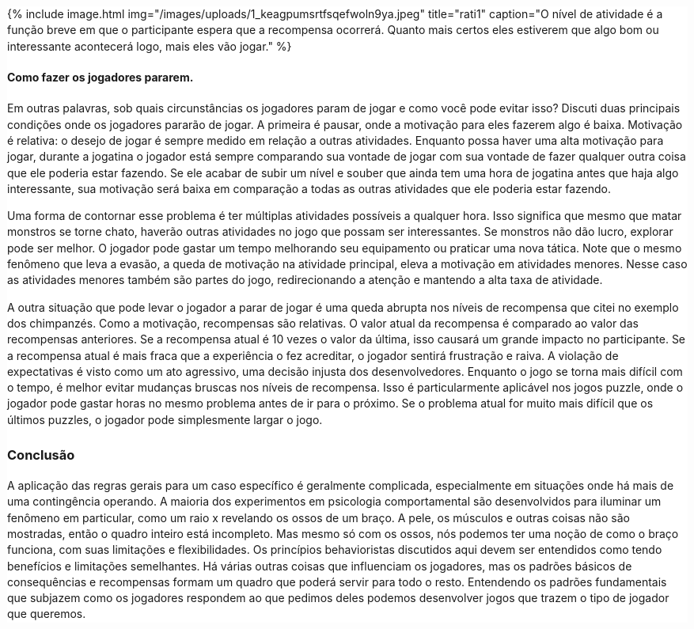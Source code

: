 {% include image.html
            img="/images/uploads/1_keagpumsrtfsqefwoln9ya.jpeg"
            title="rati1"
            caption="O nível de atividade é a função breve em que o participante espera que a recompensa ocorrerá. Quanto mais certos eles estiverem que algo bom ou interessante acontecerá logo, mais eles vão jogar."
%}


#### **Como fazer os jogadores pararem.**

Em outras palavras, sob quais circunstâncias os jogadores param de jogar e como você pode evitar isso? Discuti duas principais condições onde os jogadores pararão de jogar. A primeira é pausar, onde a motivação para eles fazerem algo é baixa. Motivação é relativa: o desejo de jogar é sempre medido em relação a outras atividades. Enquanto possa haver uma alta motivação para jogar, durante a jogatina o jogador está sempre comparando sua vontade de jogar com sua vontade de fazer qualquer outra coisa que ele poderia estar fazendo. Se ele acabar de subir um nível e souber que ainda tem uma hora de jogatina antes que haja algo interessante, sua motivação será baixa em comparação a todas as outras atividades que ele poderia estar fazendo.

Uma forma de contornar esse problema é ter múltiplas atividades possíveis a qualquer hora. Isso significa que mesmo que matar monstros se torne chato, haverão outras atividades no jogo que possam ser interessantes. Se monstros não dão lucro, explorar pode ser melhor. O jogador pode gastar um tempo melhorando seu equipamento ou praticar uma nova tática. Note que o mesmo fenômeno que leva a evasão, a queda de motivação na atividade principal, eleva a motivação em atividades menores. Nesse caso as atividades menores também são partes do jogo, redirecionando a atenção e mantendo a alta taxa de atividade.

A outra situação que pode levar o jogador a parar de jogar é uma queda abrupta nos níveis de recompensa que citei no exemplo dos chimpanzés. Como a motivação, recompensas são relativas. O valor atual da recompensa é comparado ao valor das recompensas anteriores. Se a recompensa atual é 10 vezes o valor da última, isso causará um grande impacto no participante. Se a recompensa atual é mais fraca que a experiência o fez acreditar, o jogador sentirá frustração e raiva. A violação de expectativas é visto como um ato agressivo, uma decisão injusta dos desenvolvedores. Enquanto o jogo se torna mais difícil com o tempo, é melhor evitar mudanças bruscas nos níveis de recompensa. Isso é particularmente aplicável nos jogos puzzle, onde o jogador pode gastar horas no mesmo problema antes de ir para o próximo. Se o problema atual for muito mais difícil que os últimos puzzles, o jogador pode simplesmente largar o jogo.

### **Conclusão**

A aplicação das regras gerais para um caso específico é geralmente complicada, especialmente em situações onde há mais de uma contingência operando. A maioria dos experimentos em psicologia comportamental são desenvolvidos para iluminar um fenômeno em particular, como um raio x revelando os ossos de um braço. A pele, os músculos e outras coisas não são mostradas, então o quadro inteiro está incompleto. Mas mesmo só com os ossos, nós podemos ter uma noção de como o braço funciona, com suas limitações e flexibilidades. Os princípios behavioristas discutidos aqui devem ser entendidos como tendo benefícios e limitações semelhantes. Há várias outras coisas que influenciam os jogadores, mas os padrões básicos de consequências e recompensas formam um quadro que poderá servir para todo o resto. Entendendo os padrões fundamentais que subjazem como os jogadores respondem ao que pedimos deles podemos desenvolver jogos que trazem o tipo de jogador que queremos.
